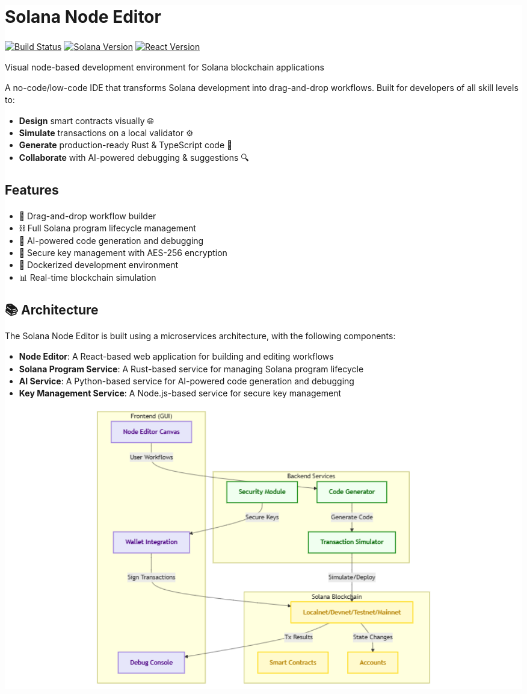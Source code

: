 # Solana Node Editor

[![Build Status](https://img.shields.io/github/actions/workflow/status/cryptoshrine/solana-node-editor/ci.yml)](https://github.com/yourusername/solana-node-editor/actions)
[![Solana Version](https://img.shields.io/badge/Solana-1.16.1-blue)](https://solana.com)
[![React Version](https://img.shields.io/badge/React-18.2.0-blue)](https://react.dev)

Visual node-based development environment for Solana blockchain applications



A no-code/low-code IDE that transforms Solana development into drag-and-drop workflows. Built for developers of all skill levels to:  
- **Design** smart contracts visually 🌐  
- **Simulate** transactions on a local validator ⚙️  
- **Generate** production-ready Rust & TypeScript code 🤖  
- **Collaborate** with AI-powered debugging & suggestions 🔍  


## Features

- 🎨 Drag-and-drop workflow builder
- ⛓️ Full Solana program lifecycle management
- 🤖 AI-powered code generation and debugging
- 🔐 Secure key management with AES-256 encryption
- 🐳 Dockerized development environment
- 📊 Real-time blockchain simulation

## 📚 Architecture

The Solana Node Editor is built using a microservices architecture, with the following components:

* **Node Editor**: A React-based web application for building and editing workflows
* **Solana Program Service**: A Rust-based service for managing Solana program lifecycle
* **AI Service**: A Python-based service for AI-powered code generation and debugging
* **Key Management Service**: A Node.js-based service for secure key management

<p align="center">
  <img src="img/Architecture__.png" width="1000">
</p>
